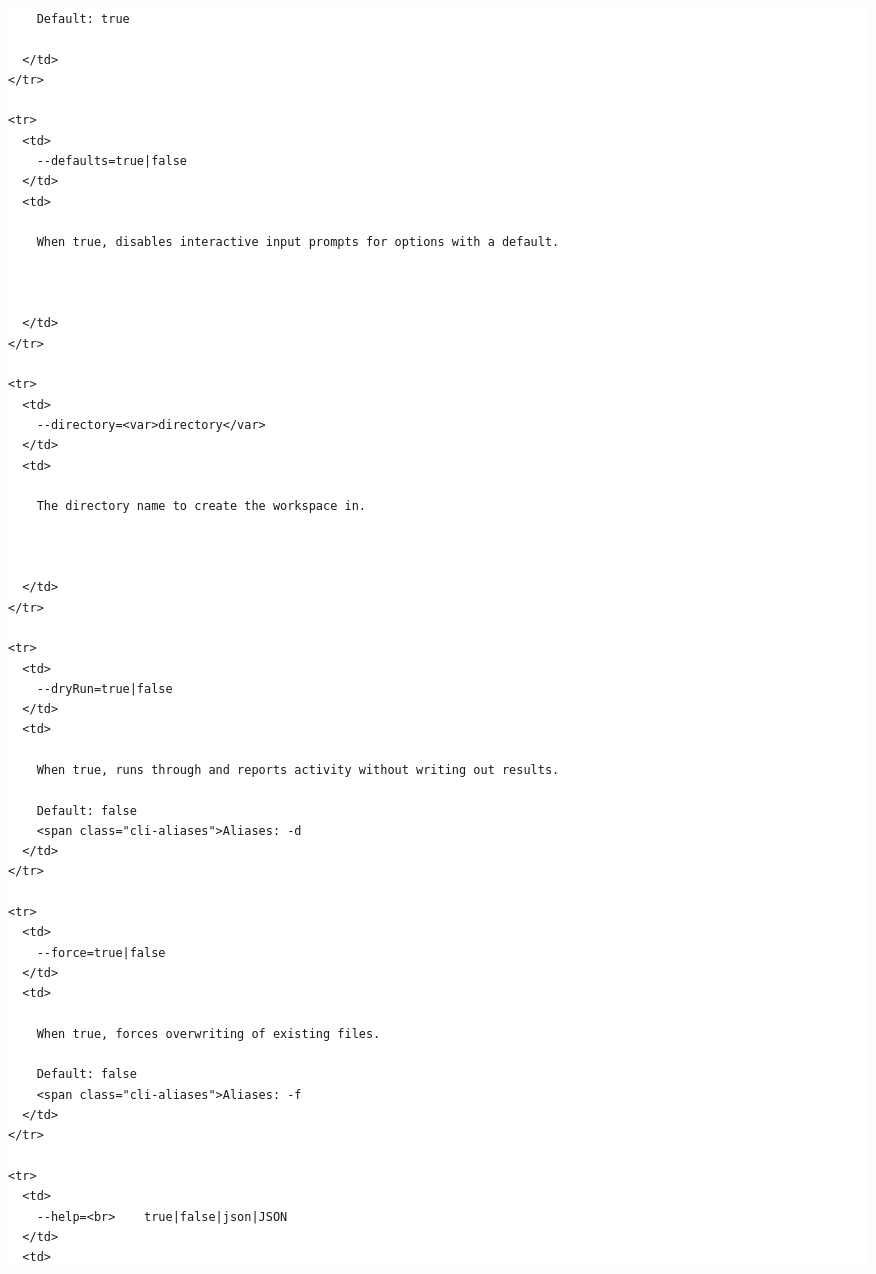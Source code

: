         Default: true
        
      </td>
    </tr>
  
    <tr>
      <td>
        --defaults=true|false
      </td>
      <td>
        
        When true, disables interactive input prompts for options with a default.

        
        
      </td>
    </tr>
  
    <tr>
      <td>
        --directory=<var>directory</var>
      </td>
      <td>
        
        The directory name to create the workspace in.

        
        
      </td>
    </tr>
  
    <tr>
      <td>
        --dryRun=true|false
      </td>
      <td>
        
        When true, runs through and reports activity without writing out results.

        Default: false
        <span class="cli-aliases">Aliases: -d
      </td>
    </tr>
  
    <tr>
      <td>
        --force=true|false
      </td>
      <td>
        
        When true, forces overwriting of existing files.

        Default: false
        <span class="cli-aliases">Aliases: -f
      </td>
    </tr>
  
    <tr>
      <td>
        --help=<br>    true|false|json|JSON
      </td>
      <td>
        